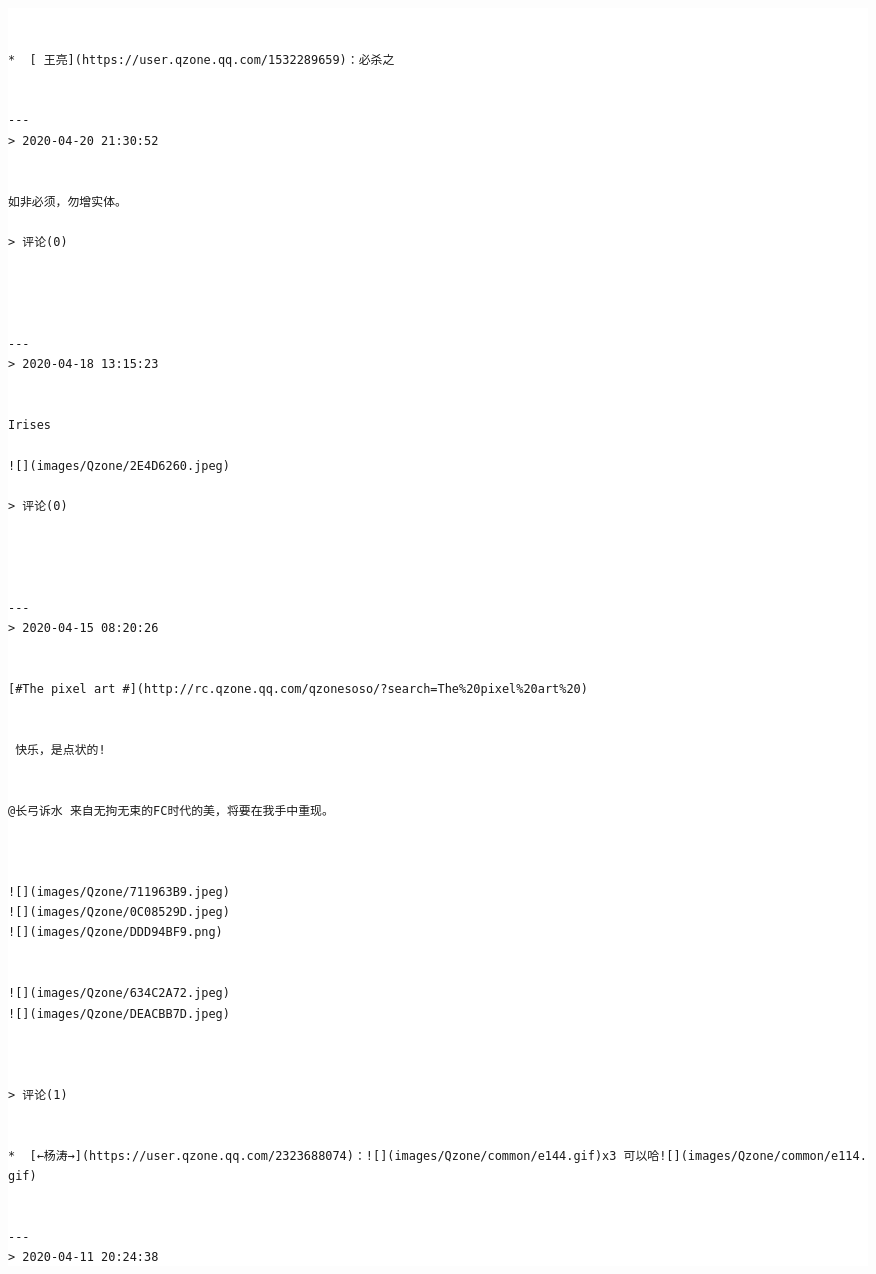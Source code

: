 ```


*  [ 王亮](https://user.qzone.qq.com/1532289659)：必杀之


---
> 2020-04-20 21:30:52


如非必须，勿增实体。

> 评论(0)




---
> 2020-04-18 13:15:23


Irises

![](images/Qzone/2E4D6260.jpeg)

> 评论(0)




---
> 2020-04-15 08:20:26


[#The pixel art #](http://rc.qzone.qq.com/qzonesoso/?search=The%20pixel%20art%20)


 快乐，是点状的!


@长弓诉水 来自无拘无束的FC时代的美，将要在我手中重现。



![](images/Qzone/711963B9.jpeg)
![](images/Qzone/0C08529D.jpeg)
![](images/Qzone/DDD94BF9.png)


![](images/Qzone/634C2A72.jpeg)
![](images/Qzone/DEACBB7D.jpeg)



> 评论(1)


*  [←杨涛→](https://user.qzone.qq.com/2323688074)：![](images/Qzone/common/e144.gif)x3 可以哈![](images/Qzone/common/e114.gif)


---
> 2020-04-11 20:24:38

```